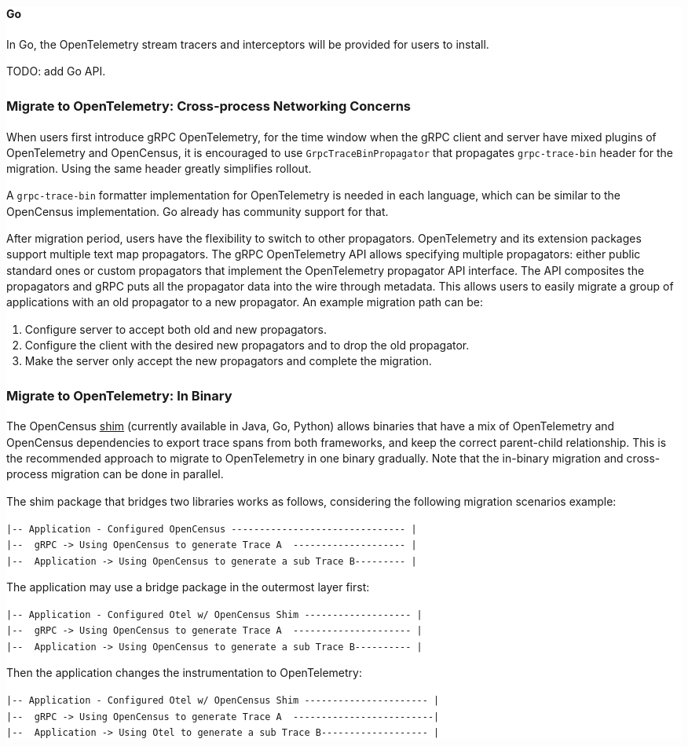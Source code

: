 #### Go
In Go, the OpenTelemetry stream tracers and interceptors will be provided for users to install.

TODO: add Go API.

### Migrate to OpenTelemetry: Cross-process Networking Concerns
When users first introduce gRPC OpenTelemetry, for the time window when the
gRPC client and server have mixed plugins of OpenTelemetry and OpenCensus, 
it is encouraged to use `GrpcTraceBinPropagator` that propagates
`grpc-trace-bin` header for the migration. Using the same header greatly simplifies rollout.

A `grpc-trace-bin` formatter implementation for OpenTelemetry is needed in each language, 
which can be similar to the OpenCensus implementation. Go already has community 
support for that.

After migration period, users have the flexibility to switch to other propagators.
OpenTelemetry and its extension packages support multiple text map propagators. 
The gRPC OpenTelemetry API allows specifying 
multiple propagators: either public standard ones or custom propagators that 
implement the OpenTelemetry propagator API interface. The API composites the 
propagators and gRPC puts all the propagator data into the wire through metadata. 
This allows users to easily migrate a group of applications with an old propagator to 
a new propagator. An example migration path can be:
1. Configure server to accept both old and new propagators.
2. Configure the client with the desired new propagators and to drop the old propagator.
3. Make the server only accept the new propagators and complete the migration.

### Migrate to OpenTelemetry: In Binary
The OpenCensus [shim](https://github.com/open-telemetry/opentelemetry-java/tree/main/opencensus-shim)
(currently available in Java, Go, Python) allows binaries that have a mix of 
OpenTelemetry and OpenCensus dependencies to export trace spans from both 
frameworks, and keep the correct parent-child relationship. This is the 
recommended approach to migrate to OpenTelemetry in one binary gradually. 
Note that the in-binary migration and cross-process migration can be done in parallel.

The shim package that bridges two libraries works as follows, considering the
following migration scenarios example: 

```agsl
|-- Application - Configured OpenCensus ------------------------------- |
|--  gRPC -> Using OpenCensus to generate Trace A  -------------------- |
|--  Application -> Using OpenCensus to generate a sub Trace B--------- |
```

The application may use a bridge package in the outermost layer first:
```agsl
|-- Application - Configured Otel w/ OpenCensus Shim ------------------- |
|--  gRPC -> Using OpenCensus to generate Trace A  --------------------- |
|--  Application -> Using OpenCensus to generate a sub Trace B---------- |
```

Then the application changes the instrumentation to OpenTelemetry:
```agsl
|-- Application - Configured Otel w/ OpenCensus Shim ---------------------- |
|--  gRPC -> Using OpenCensus to generate Trace A  -------------------------|
|--  Application -> Using Otel to generate a sub Trace B------------------- |
```

